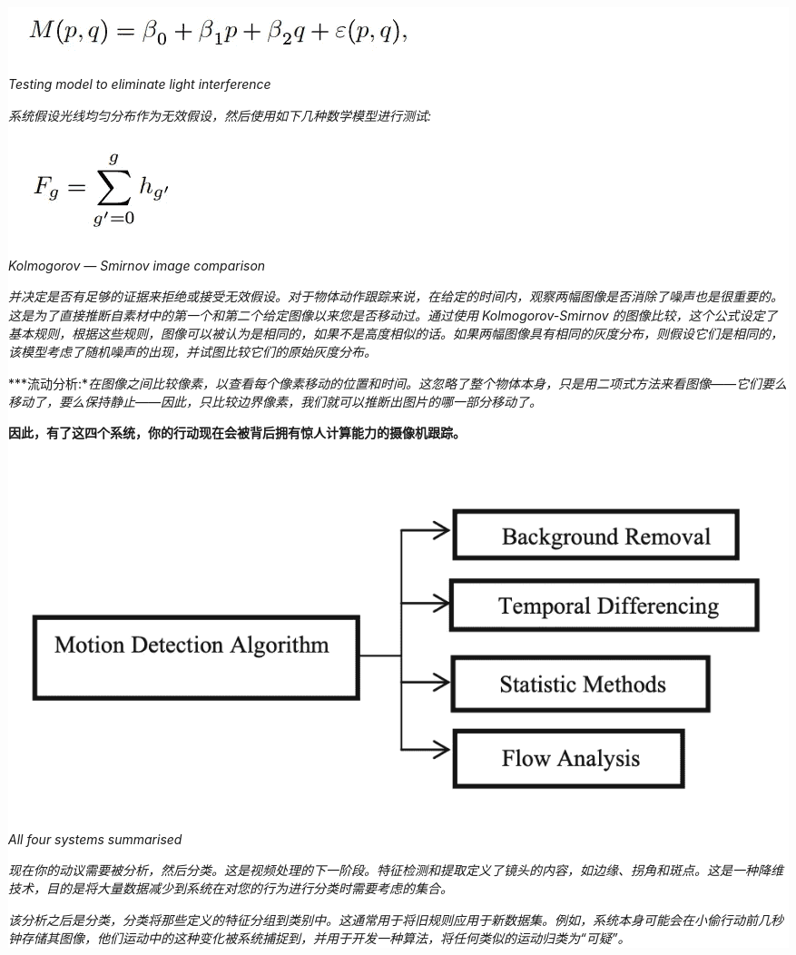 *![](img/ed76b38c2e2b366b0905d3c6181c4fa8.png)*

*Testing model to eliminate light interference*

*系统假设光线均匀分布作为无效假设，然后使用如下几种数学模型进行测试:*

*![](img/30ef35f01bb09f1280287c1a7bbeeaf2.png)*

*Kolmogorov — Smirnov image comparison*

*并决定是否有足够的证据来拒绝或接受无效假设。对于物体动作跟踪来说，在给定的时间内，观察两幅图像是否消除了噪声也是很重要的。这是为了直接推断自素材中的第一个和第二个给定图像以来您是否移动过。通过使用 Kolmogorov-Smirnov 的图像比较，这个公式设定了基本规则，根据这些规则，图像可以被认为是相同的，如果不是高度相似的话。如果两幅图像具有相同的灰度分布，则假设它们是相同的，该模型考虑了随机噪声的出现，并试图比较它们的原始灰度分布。*

***流动分析:**在图像之间比较像素，以查看每个像素移动的位置和时间。这忽略了整个物体本身，只是用二项式方法来看图像——它们要么移动了，要么保持静止——因此，只比较边界像素，我们就可以推断出图片的哪一部分移动了。*

**因此，有了这四个系统，你的行动现在会被背后拥有惊人计算能力的摄像机跟踪。**

*![](img/327c5fbe459dfc56143493c293660f7b.png)*

*All four systems summarised*

*现在你的动议需要被分析，然后分类。这是视频处理的下一阶段。特征检测和提取定义了镜头的内容，如边缘、拐角和斑点。这是一种降维技术，目的是将大量数据减少到系统在对您的行为进行分类时需要考虑的集合。*

*该分析之后是分类，分类将那些定义的特征分组到类别中。这通常用于将旧规则应用于新数据集。例如，系统本身可能会在小偷行动前几秒钟存储其图像，他们运动中的这种变化被系统捕捉到，并用于开发一种算法，将任何类似的运动归类为“可疑”。*
